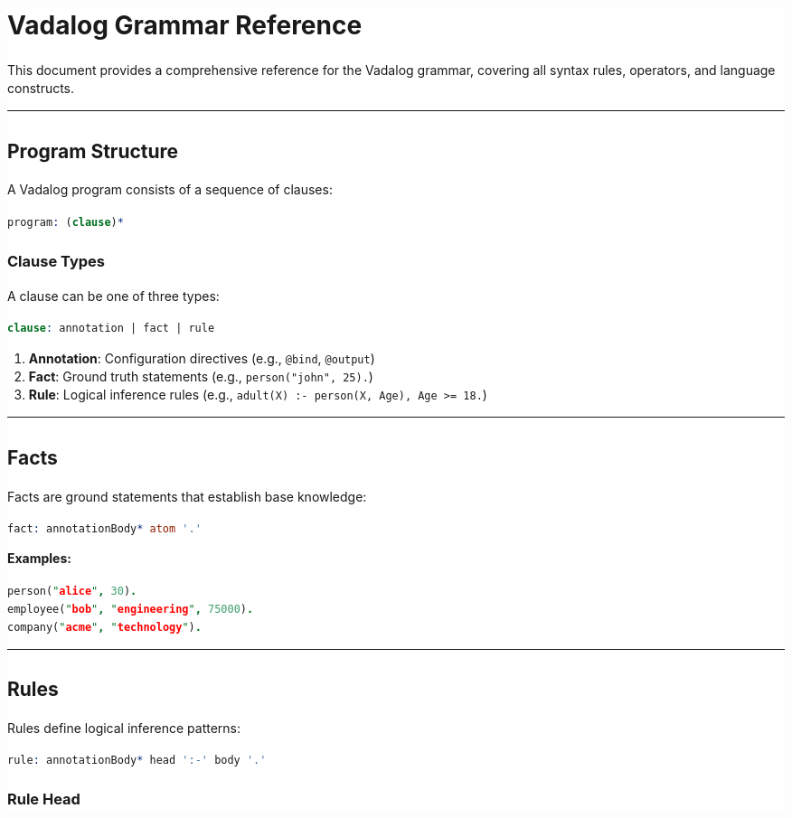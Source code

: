 # Vadalog Grammar Reference

This document provides a comprehensive reference for the Vadalog grammar, covering all syntax rules, operators, and language constructs.

---

## Program Structure

A Vadalog program consists of a sequence of clauses:

```prolog
program: (clause)*
```

### Clause Types

A clause can be one of three types:

```prolog
clause: annotation | fact | rule
```

1. **Annotation**: Configuration directives (e.g., `@bind`, `@output`)
2. **Fact**: Ground truth statements (e.g., `person("john", 25).`)
3. **Rule**: Logical inference rules (e.g., `adult(X) :- person(X, Age), Age >= 18.`)

---

## Facts

Facts are ground statements that establish base knowledge:

```prolog
fact: annotationBody* atom '.'
```

**Examples:**
```prolog
person("alice", 30).
employee("bob", "engineering", 75000).
company("acme", "technology").
```

---

## Rules

Rules define logical inference patterns:

```prolog
rule: annotationBody* head ':-' body '.'
```

### Rule Head
